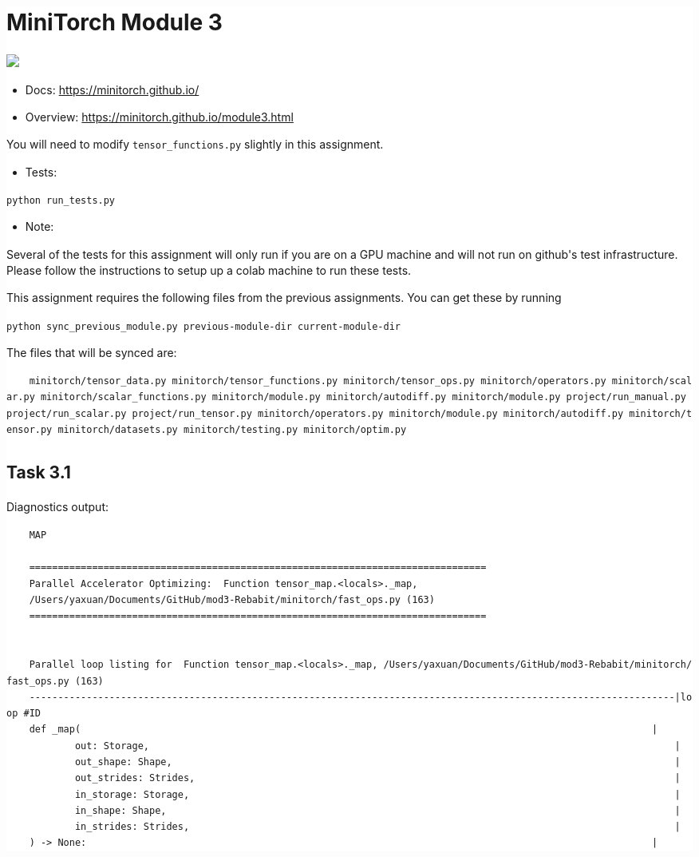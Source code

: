 # MiniTorch Module 3

<img src="https://minitorch.github.io/minitorch.svg" width="50%">

* Docs: https://minitorch.github.io/

* Overview: https://minitorch.github.io/module3.html


You will need to modify `tensor_functions.py` slightly in this assignment.

* Tests:

```
python run_tests.py
```

* Note:

Several of the tests for this assignment will only run if you are on a GPU machine and will not
run on github's test infrastructure. Please follow the instructions to setup up a colab machine
to run these tests.

This assignment requires the following files from the previous assignments. You can get these by running

```bash
python sync_previous_module.py previous-module-dir current-module-dir
```

The files that will be synced are:

        minitorch/tensor_data.py minitorch/tensor_functions.py minitorch/tensor_ops.py minitorch/operators.py minitorch/scalar.py minitorch/scalar_functions.py minitorch/module.py minitorch/autodiff.py minitorch/module.py project/run_manual.py project/run_scalar.py project/run_tensor.py minitorch/operators.py minitorch/module.py minitorch/autodiff.py minitorch/tensor.py minitorch/datasets.py minitorch/testing.py minitorch/optim.py

## Task 3.1
Diagnostics output:

        MAP
        
        ================================================================================
        Parallel Accelerator Optimizing:  Function tensor_map.<locals>._map, 
        /Users/yaxuan/Documents/GitHub/mod3-Rebabit/minitorch/fast_ops.py (163)  
        ================================================================================


        Parallel loop listing for  Function tensor_map.<locals>._map, /Users/yaxuan/Documents/GitHub/mod3-Rebabit/minitorch/fast_ops.py (163) 
        -----------------------------------------------------------------------------------------------------------------|loop #ID
        def _map(                                                                                                    | 
                out: Storage,                                                                                            | 
                out_shape: Shape,                                                                                        | 
                out_strides: Strides,                                                                                    | 
                in_storage: Storage,                                                                                     | 
                in_shape: Shape,                                                                                         | 
                in_strides: Strides,                                                                                     | 
        ) -> None:                                                                                                   | 